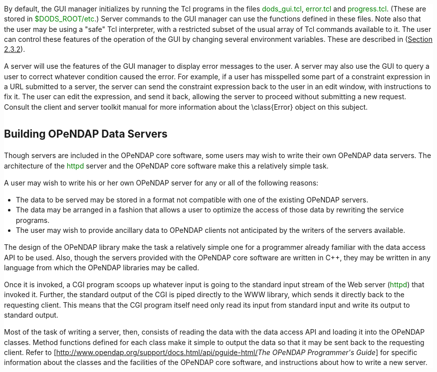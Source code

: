 By default, the GUI manager initializes by running the Tcl programs in
the files <font color='green'>dods_gui.tcl</font>,
<font color='green'>error.tcl</font> and
<font color='green'>progress.tcl</font>. (These are stored in
<font color='green'>\$DODS_ROOT/etc</font>.) Server commands to the GUI
manager can use the functions defined in these files. Note also that the
user may be using a "safe" Tcl interpreter, with a restricted subset of
the usual array of Tcl commands available to it. The user can control
these features of the operation of the GUI by changing several
environment variables. These are described in ([Section
2.3.2](Wiki_Testing/OPeNDAPUserGuide2 "wikilink")).

A server will use the features of the GUI manager to display error
messages to the user. A server may also use the GUI to query a user to
correct whatever condition caused the error. For example, if a user has
misspelled some part of a constraint expression in a URL submitted to a
server, the server can send the constraint expression back to the user
in an edit window, with instructions to fix it. The user can edit the
expression, and send it back, allowing the server to proceed without
submitting a new request. Consult the client and server toolkit manual
for more information about the \class{Error} object on this subject.

## Building OPeNDAP Data Servers

Though servers are included in the OPeNDAP core software, some users may
wish to write their own OPeNDAP data servers. The architecture of the
<font color='green'>httpd</font> server and the OPeNDAP core software
make this a relatively simple task.

A user may wish to write his or her own OPeNDAP server for any or all of
the following reasons:

- The data to be served may be stored in a format not compatible with
  one of the existing OPeNDAP servers.
- The data may be arranged in a fashion that allows a user to optimize
  the access of those data by rewriting the service programs.
- The user may wish to provide ancillary data to OPeNDAP clients not
  anticipated by the writers of the servers available.

The design of the OPeNDAP library make the task a relatively simple one
for a programmer already familiar with the data access API to be used.
Also, though the servers provided with the OPeNDAP core software are
written in C++, they may be written in any language from which the
OPeNDAP libraries may be called.

Once it is invoked, a CGI program scoops up whatever input is going to
the standard input stream of the Web server
(<font color='green'>httpd</font>) that invoked it. Further, the
standard output of the CGI is piped directly to the WWW library, which
sends it directly back to the requesting client. This means that the CGI
program itself need only read its input from standard input and write
its output to standard output.

Most of the task of writing a server, then, consists of reading the data
with the data access API and loading it into the OPeNDAP classes. Method
functions defined for each class make it simple to output the data so
that it may be sent back to the requesting client. Refer to
\[<http://www.opendap.org/support/docs.html/api/pguide-html/><cite>The
OPeNDAP Programmer's Guide</cite>\] for specific information about the
classes and the facilities of the OPeNDAP core software, and
instructions about how to write a new server.

